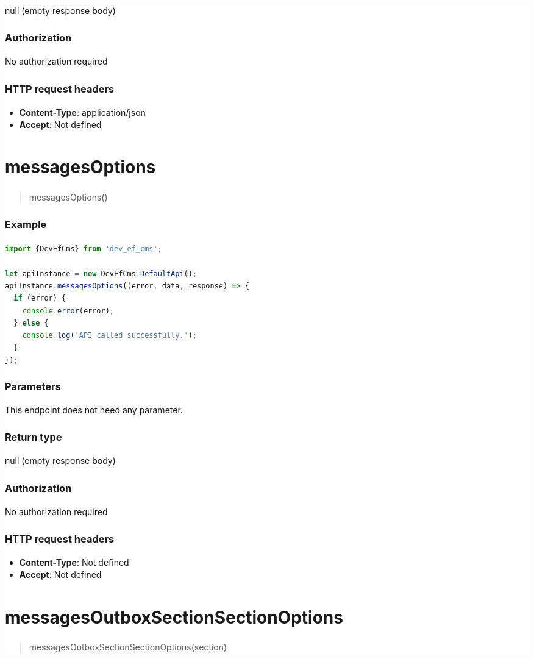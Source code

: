 null (empty response body)

### Authorization

No authorization required

### HTTP request headers

 - **Content-Type**: application/json
 - **Accept**: Not defined

<a name="messagesOptions"></a>
# **messagesOptions**
> messagesOptions()



### Example
```javascript
import {DevEfCms} from 'dev_ef_cms';

let apiInstance = new DevEfCms.DefaultApi();
apiInstance.messagesOptions((error, data, response) => {
  if (error) {
    console.error(error);
  } else {
    console.log('API called successfully.');
  }
});
```

### Parameters
This endpoint does not need any parameter.

### Return type

null (empty response body)

### Authorization

No authorization required

### HTTP request headers

 - **Content-Type**: Not defined
 - **Accept**: Not defined

<a name="messagesOutboxSectionSectionOptions"></a>
# **messagesOutboxSectionSectionOptions**
> messagesOutboxSectionSectionOptions(section)
